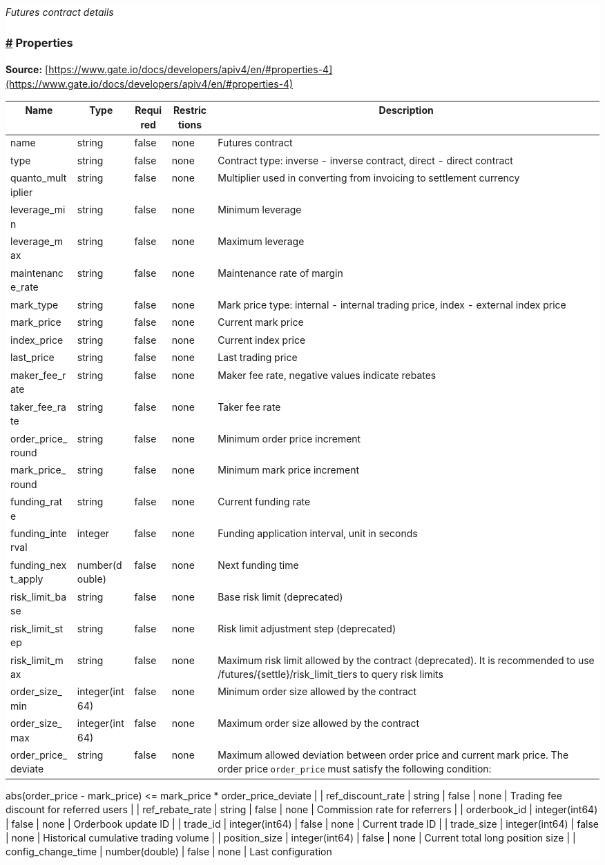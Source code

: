 _Futures contract details_

### [#](#properties-4) Properties

**Source:**
[https://www.gate.io/docs/developers/apiv4/en/#properties-4](https://www.gate.io/docs/developers/apiv4/en/#properties-4)

| Name                | Type           | Required | Restrictions | Description                                                                                                                               |
| ------------------- | -------------- | -------- | ------------ | ----------------------------------------------------------------------------------------------------------------------------------------- |
| name                | string         | false    | none         | Futures contract                                                                                                                          |
| type                | string         | false    | none         | Contract type: inverse - inverse contract, direct - direct contract                                                                       |
| quanto_multiplier   | string         | false    | none         | Multiplier used in converting from invoicing to settlement currency                                                                       |
| leverage_min        | string         | false    | none         | Minimum leverage                                                                                                                          |
| leverage_max        | string         | false    | none         | Maximum leverage                                                                                                                          |
| maintenance_rate    | string         | false    | none         | Maintenance rate of margin                                                                                                                |
| mark_type           | string         | false    | none         | Mark price type: internal - internal trading price, index - external index price                                                          |
| mark_price          | string         | false    | none         | Current mark price                                                                                                                        |
| index_price         | string         | false    | none         | Current index price                                                                                                                       |
| last_price          | string         | false    | none         | Last trading price                                                                                                                        |
| maker_fee_rate      | string         | false    | none         | Maker fee rate, negative values indicate rebates                                                                                          |
| taker_fee_rate      | string         | false    | none         | Taker fee rate                                                                                                                            |
| order_price_round   | string         | false    | none         | Minimum order price increment                                                                                                             |
| mark_price_round    | string         | false    | none         | Minimum mark price increment                                                                                                              |
| funding_rate        | string         | false    | none         | Current funding rate                                                                                                                      |
| funding_interval    | integer        | false    | none         | Funding application interval, unit in seconds                                                                                             |
| funding_next_apply  | number(double) | false    | none         | Next funding time                                                                                                                         |
| risk_limit_base     | string         | false    | none         | Base risk limit (deprecated)                                                                                                              |
| risk_limit_step     | string         | false    | none         | Risk limit adjustment step (deprecated)                                                                                                   |
| risk_limit_max      | string         | false    | none         | Maximum risk limit allowed by the contract (deprecated). It is recommended to use /futures/{settle}/risk_limit_tiers to query risk limits |
| order_size_min      | integer(int64) | false    | none         | Minimum order size allowed by the contract                                                                                                |
| order_size_max      | integer(int64) | false    | none         | Maximum order size allowed by the contract                                                                                                |
| order_price_deviate | string         | false    | none         | Maximum allowed deviation between order price and current mark price. The order price `order_price` must satisfy the following condition: |

abs(order_price - mark_price) <= mark_price \* order_price_deviate | |
ref_discount_rate | string | false | none | Trading fee discount for referred
users | | ref_rebate_rate | string | false | none | Commission rate for
referrers | | orderbook_id | integer(int64) | false | none | Orderbook update ID
| | trade_id | integer(int64) | false | none | Current trade ID | | trade_size |
integer(int64) | false | none | Historical cumulative trading volume | |
position_size | integer(int64) | false | none | Current total long position size
| | config_change_time | number(double) | false | none | Last configuration